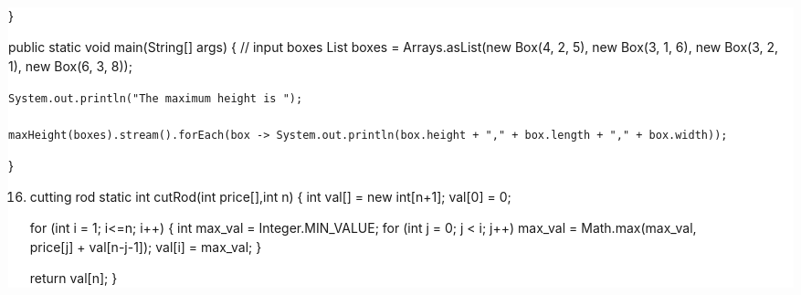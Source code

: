 }

public static void main(String[] args) {
	// input boxes
	List<Box> boxes = Arrays.asList(new Box(4, 2, 5), new Box(3, 1, 6), new Box(3, 2, 1), new Box(6, 3, 8));

	System.out.println("The maximum height is ");

	maxHeight(boxes).stream().forEach(box -> System.out.println(box.height + "," + box.length + "," + box.width));
}

16. cutting rod 
static int cutRod(int price[],int n) { 
	int val[] = new int[n+1]; 
	val[0] = 0; 

	for (int i = 1; i<=n; i++) 
	{ 
		int max_val = Integer.MIN_VALUE; 
		for (int j = 0; j < i; j++) 
			max_val = Math.max(max_val,  
							   price[j] + val[n-j-1]); 
		val[i] = max_val; 
	} 

	return val[n]; 
} 


